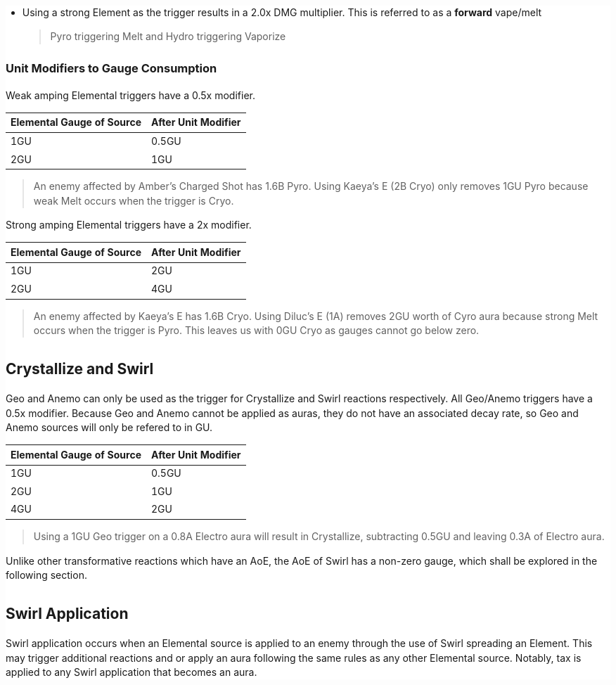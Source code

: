 * Using a strong Element as the trigger results in a 2.0x DMG multiplier. This is referred to as a **forward** vape/melt

  > Pyro triggering Melt and Hydro triggering Vaporize

### Unit Modifiers to Gauge Consumption

Weak amping Elemental triggers have a 0.5x modifier.

| Elemental Gauge of Source | After Unit Modifier |
| :------------------------ | :------------------ |
| 1GU                       | 0.5GU               |
| 2GU                       | 1GU                 |

> An enemy affected by Amber’s Charged Shot has 1.6B Pyro. Using Kaeya’s E \(2B Cryo\) only removes 1GU Pyro because weak Melt occurs when the trigger is Cryo.

Strong amping Elemental triggers have a 2x modifier.

| Elemental Gauge of Source | After Unit Modifier |
| :------------------------ | :------------------ |
| 1GU                       | 2GU                 |
| 2GU                       | 4GU                 |

> An enemy affected by Kaeya’s E has 1.6B Cryo. Using Diluc’s E \(1A\) removes 2GU worth of Cyro aura because strong Melt occurs when the trigger is Pyro. This leaves us with 0GU Cryo as gauges cannot go below zero.

## Crystallize and Swirl

Geo and Anemo can only be used as the trigger for Crystallize and Swirl reactions respectively. All Geo/Anemo triggers have a 0.5x modifier. Because Geo and Anemo cannot be applied as auras, they do not have an associated decay rate, so Geo and Anemo sources will only be refered to in GU.

| Elemental Gauge of Source | After Unit Modifier |
| :------------------------ | :------------------ |
| 1GU                       | 0.5GU               |
| 2GU                       | 1GU                 |
| 4GU                       | 2GU                 |

> Using a 1GU Geo trigger on a 0.8A Electro aura will result in Crystallize, subtracting 0.5GU and leaving 0.3A of Electro aura.

Unlike other transformative reactions which have an AoE, the AoE of Swirl has a non-zero gauge, which shall be explored in the following
section.

## Swirl Application

Swirl application occurs when an Elemental source is applied to an enemy through the use of Swirl spreading an Element. This may trigger additional reactions and or apply an aura following the same rules as any other Elemental source. Notably, tax is applied to any Swirl application that becomes an aura.
